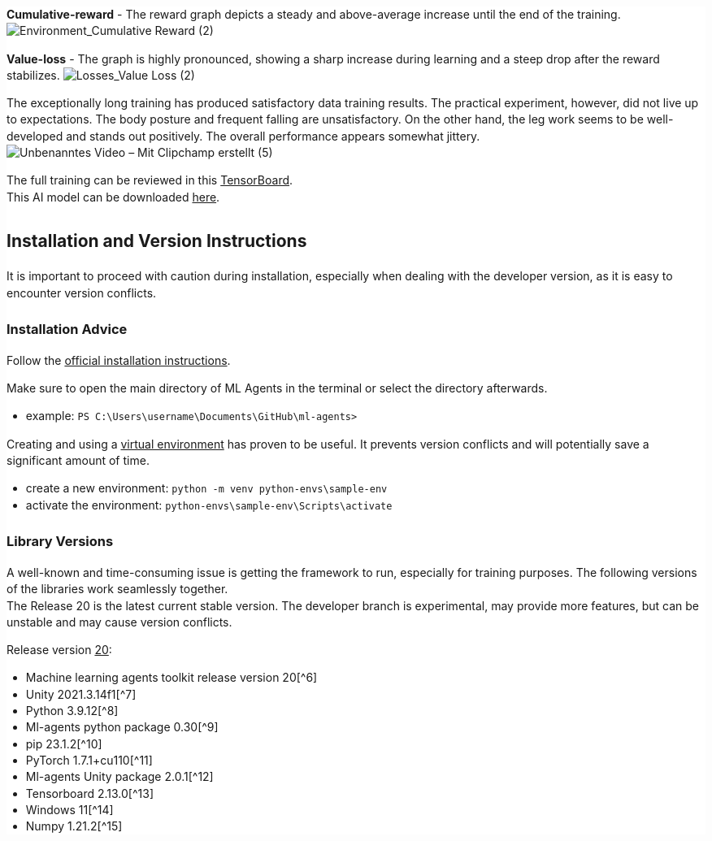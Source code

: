 **Cumulative-reward** - The reward graph depicts a steady and above-average increase until the end of the training.  
![Environment_Cumulative Reward (2)](https://github.com/georghauschild/AIreadmeTest/assets/37111215/3cdb638f-d576-49c1-adee-c41810821751)

**Value-loss** - The graph is highly pronounced, showing a sharp increase during learning and a steep drop after the reward stabilizes.
![Losses_Value Loss (2)](https://github.com/georghauschild/AIreadmeTest/assets/37111215/9cfa7712-4d4d-4275-ae8b-b5a6b8ef1245)


The exceptionally long training has produced satisfactory data training results. The practical experiment, however, did not live up to expectations. The body posture and frequent falling are unsatisfactory. On the other hand, the leg work seems to be well-developed and stands out positively. The overall performance appears somewhat jittery.  
![Unbenanntes Video – Mit Clipchamp erstellt (5)](https://github.com/georghauschild/AIreadmeTest/assets/37111215/45bc157c-c424-464c-a6e0-5dc6938a4989)

The full training can be reviewed in this [TensorBoard](https://tensorboard.dev/experiment/sDUEKnKMQf66Q6mUW0m9hw/#scalars).  
This AI model can be downloaded [here](https://drive.google.com/file/d/1XRRGducTOTjckDv7NT8p6kmU7oRVnK8_/view?usp=sharing).

## Installation and Version Instructions
It is important to proceed with caution during installation, especially when dealing with the developer version, as it is easy to encounter version conflicts.

### Installation Advice
Follow the [official installation instructions](https://github.com/Unity-Technologies/ml-agents/blob/develop/docs/Installation.md). 

Make sure to open the main directory of ML Agents in the terminal or select the directory afterwards.  
- example: `PS C:\Users\username\Documents\GitHub\ml-agents>`

Creating and using a [virtual environment](https://github.com/Unity-Technologies/ml-agents/blob/develop/docs/Using-Virtual-Environment.md) has proven to be useful. It prevents version conflicts and will potentially save a significant amount of time.  
- create a new environment: `python -m venv python-envs\sample-env`  
- activate the environment: `python-envs\sample-env\Scripts\activate`

### Library Versions
A well-known and time-consuming issue is getting the framework to run, especially for training purposes. The following versions of the libraries work seamlessly together.  
The Release 20 is the latest current stable version. The developer branch is experimental, may provide more features, but can be unstable and may cause version conflicts.

Release version [20](https://github.com/Unity-Technologies/ml-agents/tree/release_20):
- Machine learning agents toolkit release version 20[^6]
- Unity 2021.3.14f1[^7]
- Python 3.9.12[^8]
- Ml-agents python package 0.30[^9]
- pip 23.1.2[^10]
- PyTorch 1.7.1+cu110[^11]
- Ml-agents Unity package 2.0.1[^12]
- Tensorboard 2.13.0[^13]
- Windows 11[^14]
- Numpy 1.21.2[^15]


[^1]: https://www.amd.com/de/products/cpu/amd-ryzen-9-5900x
[^2]: https://manli.com/en/product-detail-Manli_GeForce_RTX%C2%AE_4090_Gallardo_(M3530+N675)-312.html
[^3]: https://www.corsair.com/de/de/Kategorien/Produkte/Arbeitsspeicher/VENGEANCE%C2%AE-LPX-32GB-%282-x-16GB%29-DDR4-DRAM-3000MHz-C16-Memory-Kit---Black/p/CMK32GX4M2D3000C16